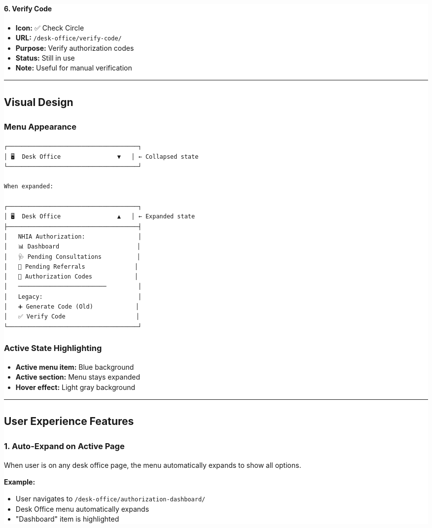 #### 6. Verify Code
- **Icon:** ✅ Check Circle
- **URL:** `/desk-office/verify-code/`
- **Purpose:** Verify authorization codes
- **Status:** Still in use
- **Note:** Useful for manual verification

---

## Visual Design

### Menu Appearance

```
┌─────────────────────────────────────┐
│ 🖥️  Desk Office                ▼   │ ← Collapsed state
└─────────────────────────────────────┘

When expanded:

┌─────────────────────────────────────┐
│ 🖥️  Desk Office                ▲   │ ← Expanded state
├─────────────────────────────────────┤
│   NHIA Authorization:               │
│   📊 Dashboard                      │
│   🩺 Pending Consultations          │
│   🔄 Pending Referrals              │
│   🔑 Authorization Codes            │
│   ─────────────────────────         │
│   Legacy:                           │
│   ➕ Generate Code (Old)            │
│   ✅ Verify Code                    │
└─────────────────────────────────────┘
```

### Active State Highlighting
- **Active menu item:** Blue background
- **Active section:** Menu stays expanded
- **Hover effect:** Light gray background

---

## User Experience Features

### 1. Auto-Expand on Active Page
When user is on any desk office page, the menu automatically expands to show all options.

**Example:**
- User navigates to `/desk-office/authorization-dashboard/`
- Desk Office menu automatically expands
- "Dashboard" item is highlighted
